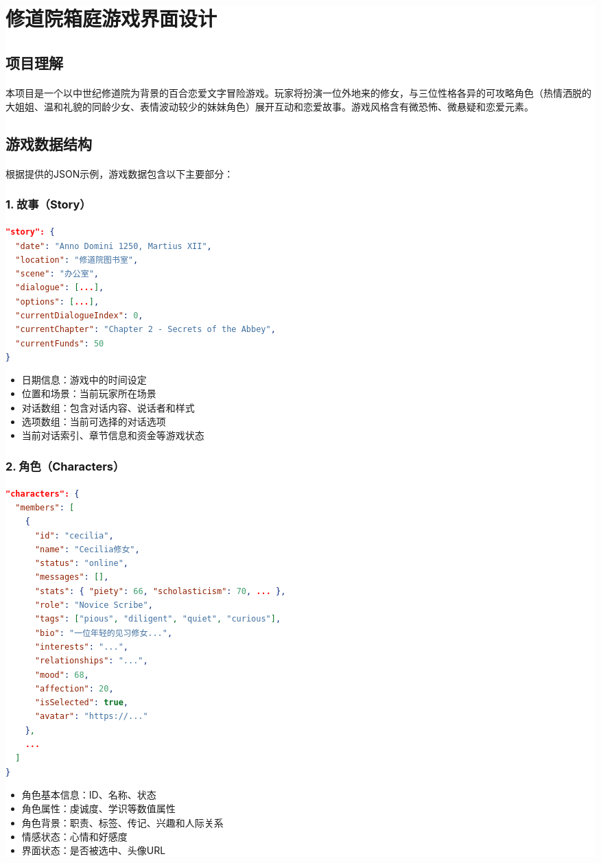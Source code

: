 # 修道院箱庭游戏界面设计

## 项目理解

本项目是一个以中世纪修道院为背景的百合恋爱文字冒险游戏。玩家将扮演一位外地来的修女，与三位性格各异的可攻略角色（热情洒脱的大姐姐、温和礼貌的同龄少女、表情波动较少的妹妹角色）展开互动和恋爱故事。游戏风格含有微恐怖、微悬疑和恋爱元素。

## 游戏数据结构

根据提供的JSON示例，游戏数据包含以下主要部分：

### 1. 故事（Story）
```json
"story": {
  "date": "Anno Domini 1250, Martius XII",
  "location": "修道院图书室",
  "scene": "办公室",
  "dialogue": [...],
  "options": [...],
  "currentDialogueIndex": 0,
  "currentChapter": "Chapter 2 - Secrets of the Abbey",
  "currentFunds": 50
}
```
- 日期信息：游戏中的时间设定
- 位置和场景：当前玩家所在场景
- 对话数组：包含对话内容、说话者和样式
- 选项数组：当前可选择的对话选项
- 当前对话索引、章节信息和资金等游戏状态

### 2. 角色（Characters）
```json
"characters": {
  "members": [
    {
      "id": "cecilia",
      "name": "Cecilia修女",
      "status": "online",
      "messages": [],
      "stats": { "piety": 66, "scholasticism": 70, ... },
      "role": "Novice Scribe",
      "tags": ["pious", "diligent", "quiet", "curious"],
      "bio": "一位年轻的见习修女...",
      "interests": "...",
      "relationships": "...",
      "mood": 68,
      "affection": 20,
      "isSelected": true,
      "avatar": "https://..."
    },
    ...
  ]
}
```
- 角色基本信息：ID、名称、状态
- 角色属性：虔诚度、学识等数值属性
- 角色背景：职责、标签、传记、兴趣和人际关系
- 情感状态：心情和好感度
- 界面状态：是否被选中、头像URL
